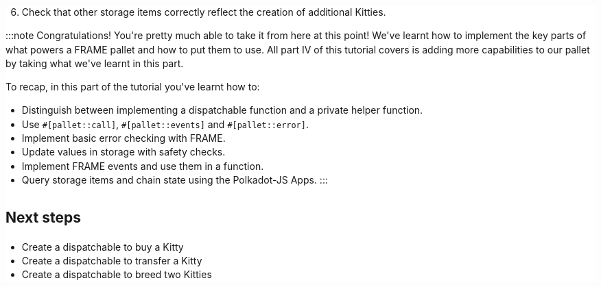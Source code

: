 6. Check that other storage items correctly reflect the creation of additional Kitties.

:::note Congratulations!
You're pretty much able to take it from here at this point! We've learnt how to implement the key
parts of what powers a FRAME pallet and how to put them to use. All part IV of this tutorial covers
is adding more capabilities to our pallet by taking what we've learnt in this part.

To recap, in this part of the tutorial you've learnt how to:

- Distinguish between implementing a dispatchable function and a private helper function.
- Use `#[pallet::call]`, `#[pallet::events]` and `#[pallet::error]`.
- Implement basic error checking with FRAME.
- Update values in storage with safety checks.
- Implement FRAME events and use them in a function.
- Query storage items and chain state using the Polkadot-JS Apps.
:::

## Next steps

- Create a dispatchable to buy a Kitty
- Create a dispatchable to transfer a Kitty
- Create a dispatchable to breed two Kitties

[frame-macros-kb]: https://substrate.dev/docs/en/knowledgebase/runtime/macros#palletcall
[txn-fees-kb]: https://substrate.dev/docs/en/knowledgebase/runtime/fees
[weights-kb]: https://substrate.dev/docs/en/knowledgebase/learn-substrate/weight
[contains-key-rustdocs]: https://substrate.dev/rustdocs/latest/frame_support/storage/trait.StorageMap.html#tymethod.contains_key
[insert-rustdocs]: https://substrate.dev/rustdocs/latest/frame_support/storage/trait.StorageMap.html#tymethod.insert
[storage-value-rustdocs]: https://substrate.dev/rustdocs/latest/frame_support/storage/types/struct.StorageValue.html#method.put
[storagemap-rustdocs]: https://substrate.dev/rustdocs/latest/frame_support/storage/types/struct.StorageMap.html#method.insert
[events-rustdocs]: https://crates.parity.io/frame_support/attr.pallet.html#event-palletevent-optional
[events-kb]: https://substrate.dev/docs/en/knowledgebase/runtime/events
[polkadotjsapps]: https://polkadot.js.org/apps/#/explorer
[dispatchresult-rustdocs]: https://substrate.dev/rustdocs/latest/frame_support/dispatch/type.DispatchResult.html
[dispatchable-kb]: https://substrate.dev/docs/en/knowledgebase/getting-started/glossary#dispatch
[extrinsics-kb]:  https://substrate.dev/docs/en/knowledgebase/runtime/execution#executing-extrinsics
[helper-code-pt3]: https://github.com/substrate-developer-hub/substrate-how-to-guides/blob/main/static/code/kitties-tutorial/03-dispatchables-and-events.rs
[errors-kb]: https://substrate.dev/docs/en/knowledgebase/runtime/errors
